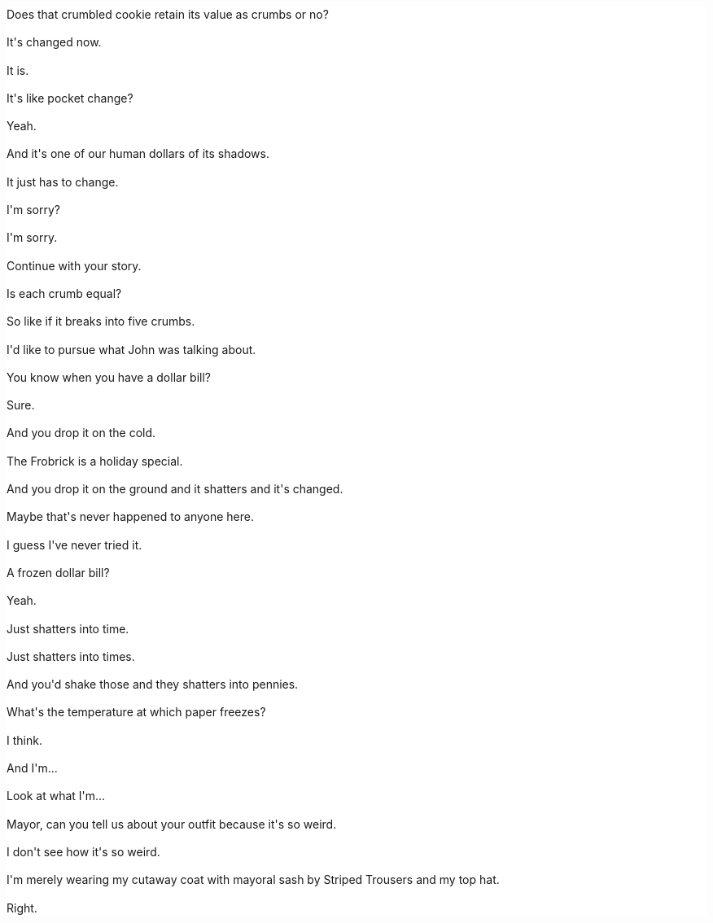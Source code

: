 Does that crumbled cookie retain its value as crumbs or no?

It's changed now.

It is.

It's like pocket change?

Yeah.

And it's one of our human dollars of its shadows.

It just has to change.

I'm sorry?

I'm sorry.

Continue with your story.

Is each crumb equal?

So like if it breaks into five crumbs.

I'd like to pursue what John was talking about.

You know when you have a dollar bill?

Sure.

And you drop it on the cold.

The Frobrick is a holiday special.

And you drop it on the ground and it shatters and it's changed.

Maybe that's never happened to anyone here.

I guess I've never tried it.

A frozen dollar bill?

Yeah.

Just shatters into time.

Just shatters into times.

And you'd shake those and they shatters into pennies.

What's the temperature at which paper freezes?

I think.

And I'm...

Look at what I'm...

Mayor, can you tell us about your outfit because it's so weird.

I don't see how it's so weird.

I'm merely wearing my cutaway coat with mayoral sash by Striped Trousers and my top hat.

Right.
